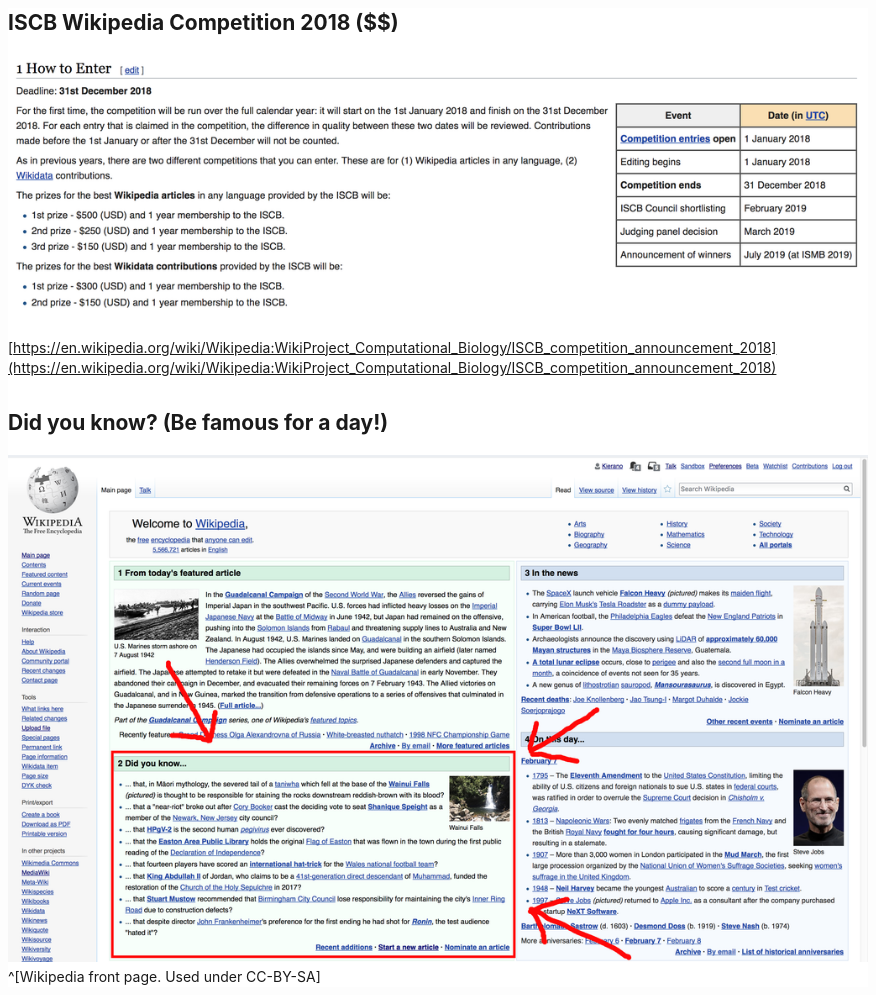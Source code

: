 
## ISCB Wikipedia Competition 2018 ($$)

![](images/wp_competition.png)

[https://en.wikipedia.org/wiki/Wikipedia:WikiProject_Computational_Biology/ISCB_competition_announcement_2018](https://en.wikipedia.org/wiki/Wikipedia:WikiProject_Computational_Biology/ISCB_competition_announcement_2018)


## Did you know? (Be famous for a day!)

![](images/wp_main_page.png)^[Wikipedia front page. Used under CC-BY-SA]
